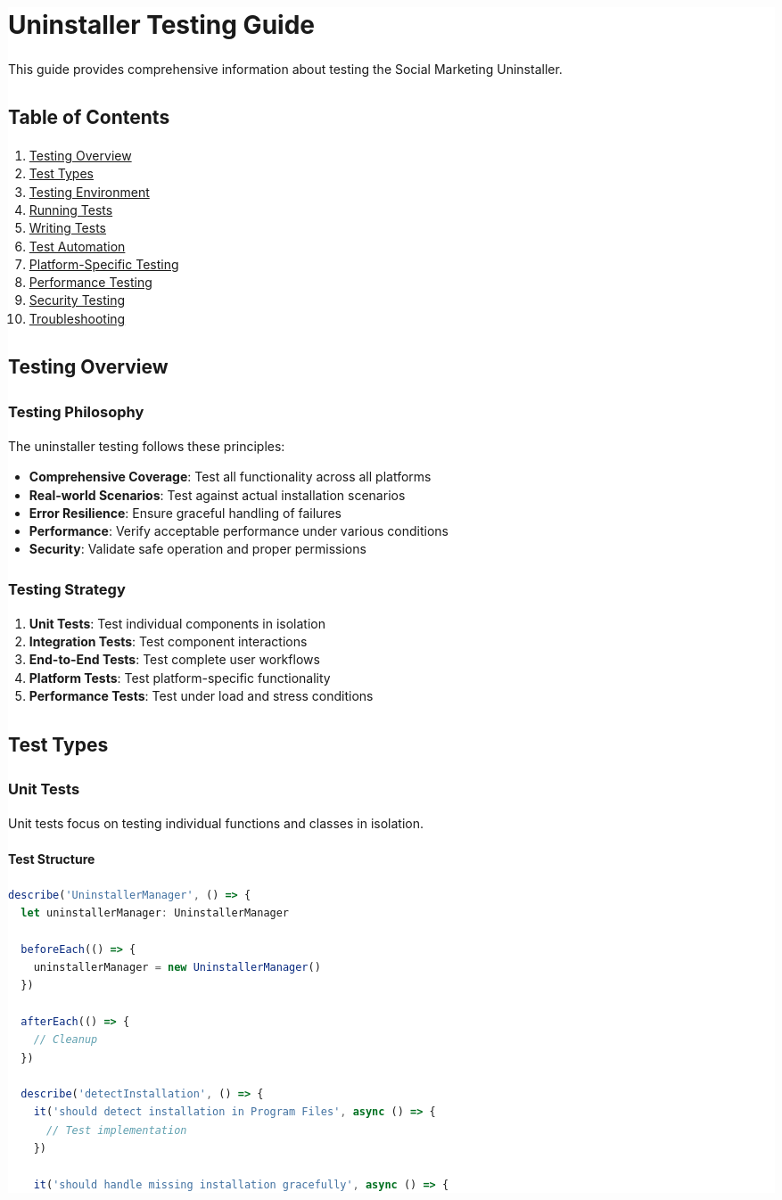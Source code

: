 # Uninstaller Testing Guide

This guide provides comprehensive information about testing the Social Marketing Uninstaller.

## Table of Contents

1. [Testing Overview](#testing-overview)
2. [Test Types](#test-types)
3. [Testing Environment](#testing-environment)
4. [Running Tests](#running-tests)
5. [Writing Tests](#writing-tests)
6. [Test Automation](#test-automation)
7. [Platform-Specific Testing](#platform-specific-testing)
8. [Performance Testing](#performance-testing)
9. [Security Testing](#security-testing)
10. [Troubleshooting](#troubleshooting)

## Testing Overview

### Testing Philosophy

The uninstaller testing follows these principles:

- **Comprehensive Coverage**: Test all functionality across all platforms
- **Real-world Scenarios**: Test against actual installation scenarios
- **Error Resilience**: Ensure graceful handling of failures
- **Performance**: Verify acceptable performance under various conditions
- **Security**: Validate safe operation and proper permissions

### Testing Strategy

1. **Unit Tests**: Test individual components in isolation
2. **Integration Tests**: Test component interactions
3. **End-to-End Tests**: Test complete user workflows
4. **Platform Tests**: Test platform-specific functionality
5. **Performance Tests**: Test under load and stress conditions

## Test Types

### Unit Tests

Unit tests focus on testing individual functions and classes in isolation.

#### Test Structure
```typescript
describe('UninstallerManager', () => {
  let uninstallerManager: UninstallerManager

  beforeEach(() => {
    uninstallerManager = new UninstallerManager()
  })

  afterEach(() => {
    // Cleanup
  })

  describe('detectInstallation', () => {
    it('should detect installation in Program Files', async () => {
      // Test implementation
    })

    it('should handle missing installation gracefully', async () => {
```